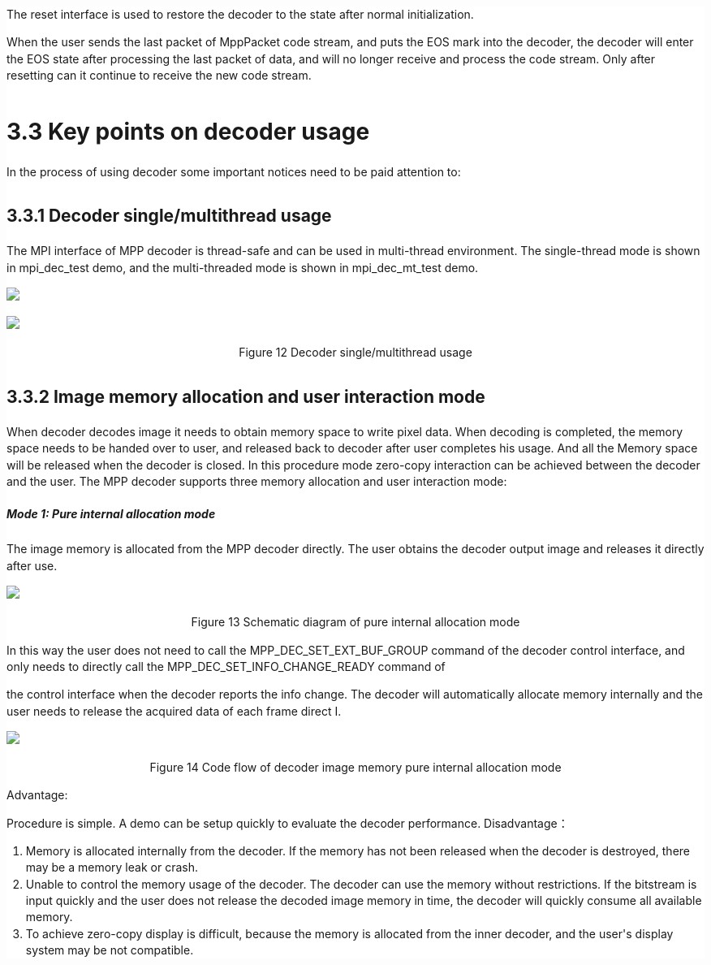 The reset interface is used to restore the decoder to the state after normal initialization.

When the user sends the last packet of MppPacket code stream, and puts the EOS mark into the decoder, the decoder will enter the EOS state after processing the last packet of data, and will no longer receive and process the code stream. Only after resetting can it continue to receive the new code stream.

# 3.3 Key points on decoder usage

In the process of using decoder some important notices need to be paid attention to:

## 3.3.1 Decoder single/multithread usage

The MPI interface of MPP decoder is thread-safe and can be used in multi-thread environment. The single-thread mode is shown in mpi_dec_test demo, and the multi-threaded mode is shown in mpi_dec_mt_test demo.

![](media/Figure12_Decoder_single_thread_usage_EN.png)

![](media/Figure12_Decoder_multi_thread_usage_EN.png)

<center>Figure 12 Decoder single/multithread usage</center>

## 3.3.2 Image memory allocation and user interaction mode

When decoder decodes image it needs to obtain memory space to write pixel data. When decoding is completed, the memory space needs to be handed over to user, and released back to decoder after user completes his usage. And all the Memory space will be released when the decoder is closed. In this procedure mode zero-copy interaction can be achieved between the decoder and the user. The MPP decoder supports three memory allocation and user interaction mode:

##### **Mode 1: Pure internal allocation mode**

The image memory is allocated from the MPP decoder directly. The user obtains the decoder output image and releases it directly after use.

![](media/Figure13_Schematic_diagram_of_pure_internal_allocation_mode.png)
<center>Figure 13 Schematic diagram of pure internal allocation mode</center>

In this way the user does not need to call the MPP_DEC_SET_EXT_BUF_GROUP command of the decoder control interface, and only needs to directly call the MPP_DEC_SET_INFO_CHANGE_READY command of

the control interface when the decoder reports the info change. The decoder will automatically allocate memory internally and the user needs to release the acquired data of each frame direct I.

![](media/Figure14_Code_flow_of_decoder_image_memory_pure_internal_allocation_mode.png)
<center>Figure 14 Code flow of decoder image memory pure internal allocation mode</center>

Advantage:

Procedure is simple. A demo can be setup quickly to evaluate the decoder performance. Disadvantage：

1.  Memory is allocated internally from the decoder. If the memory has not been released when the decoder is destroyed, there may be a memory leak or crash.
2.  Unable to control the memory usage of the decoder. The decoder can use the memory without restrictions. If the bitstream is input quickly and the user does not release the decoded image memory in time, the decoder will quickly consume all available memory.
3.  To achieve zero-copy display is difficult, because the memory is allocated from the inner decoder, and the user's display system may be not compatible.
